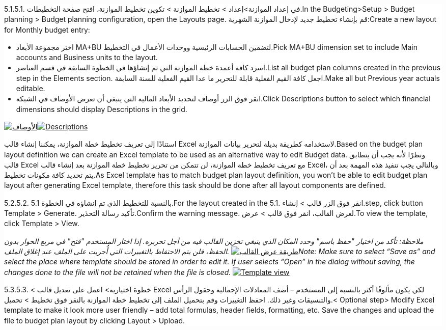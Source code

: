 <span data-ttu-id="6ef2f-220">5.1.</span><span class="sxs-lookup"><span data-stu-id="6ef2f-220">5.1.</span></span> <span data-ttu-id="6ef2f-221">في إعداد الموازنة&gt;إعداد &gt; تخطيط الموازنة &gt; تكوين تخطيط الموازنة، افتح صفحة التخطيطات.</span><span class="sxs-lookup"><span data-stu-id="6ef2f-221">In the Budgeting&gt;Setup &gt; Budget planning &gt; Budget planning configuration, open the Layouts page.</span></span> <span data-ttu-id="6ef2f-222">قم بإنشاء تخطيط جديد لإدخال الموازنة الشهرية:</span><span class="sxs-lookup"><span data-stu-id="6ef2f-222">Create a new layout for Monthly budget entry:</span></span>

-   <span data-ttu-id="6ef2f-223">اختر مجموعة الأبعاد MA+BU لتضمين الحسابات الرئيسية ووحدات الأعمال في التخطيط.</span><span class="sxs-lookup"><span data-stu-id="6ef2f-223">Pick MA+BU dimension set to include Main accounts and Business units to the layout.</span></span>
-   <span data-ttu-id="6ef2f-224">اسرد كافة أعمدة خطة الموازنة التي تم إنشاؤها في الخطوة السابقة في قسم العناصر.</span><span class="sxs-lookup"><span data-stu-id="6ef2f-224">List all budget plan columns created in the previous step in the Elements section.</span></span> <span data-ttu-id="6ef2f-225">اجعل كافة القيم الفعلية قابلة للتحرير ما عدا القيم الفعلية للسنة السابقة.</span><span class="sxs-lookup"><span data-stu-id="6ef2f-225">Make all but Previous year actuals editable.</span></span>
-   <span data-ttu-id="6ef2f-226">انقر فوق الزر أوصاف لتحديد الأبعاد المالية التي ينبغي أن تعرض الأوصاف في الشبكة.</span><span class="sxs-lookup"><span data-stu-id="6ef2f-226">Click Descriptions button to select which financial dimensions should display Descriptions in the grid.</span></span>

<span data-ttu-id="6ef2f-227">[![الأوصاف](./media/screenshot24.png)](./media/screenshot24.png)</span><span class="sxs-lookup"><span data-stu-id="6ef2f-227">[![Descriptions](./media/screenshot24.png)](./media/screenshot24.png)</span></span> 

<span data-ttu-id="6ef2f-228">استنادًا إلى تعريف تخطيط خطة الموازنة، يمكننا إنشاء قالب Excel لاستخدامه كطريقة بديلة لتحرير بيانات الموازنة.‬</span><span class="sxs-lookup"><span data-stu-id="6ef2f-228">Based on the budget plan layout definition we can create an Excel template to be used as an alternative way to edit Budget data.</span></span> <span data-ttu-id="6ef2f-229">ونظرًا لأنه يجب أن يتطابق قالب Excel مع تعريف تخطيط خطة الموازنة، لن تتمكن من تحرير تخطيط خطة الموازنة بعد إنشاء قالب Excel، وبالتالي يجب تنفيذ هذه المهمة بعد أن يتم تحديد كافة مكونات تخطيط.</span><span class="sxs-lookup"><span data-stu-id="6ef2f-229">As Excel template has to match budget plan layout definition, you won’t be able to edit budget plan layout after generating Excel template, therefore this task should be done after all layout components are defined.</span></span> 

<span data-ttu-id="6ef2f-230">5.2.</span><span class="sxs-lookup"><span data-stu-id="6ef2f-230">5.2.</span></span> <span data-ttu-id="6ef2f-231">بالنسبة للتخطيط الذي تم إنشاؤه في الخطوة 5.1.</span><span class="sxs-lookup"><span data-stu-id="6ef2f-231">For the layout created in the 5.1.</span></span> <span data-ttu-id="6ef2f-232">انقر فوق الزر قالب &gt; إنشاء.</span><span class="sxs-lookup"><span data-stu-id="6ef2f-232">step, click button Template &gt; Generate.</span></span> <span data-ttu-id="6ef2f-233">تأكيد رسالة التحذير.</span><span class="sxs-lookup"><span data-stu-id="6ef2f-233">Confirm the warning message.</span></span> <span data-ttu-id="6ef2f-234">لعرض القالب، انقر فوق قالب &gt; عرض.</span><span class="sxs-lookup"><span data-stu-id="6ef2f-234">To view the template, click Template &gt; View.</span></span> 

<span data-ttu-id="6ef2f-235">*ملاحظة: تأكد من اختيار "حفظ باسم" وحدد المكان الذي ينبغي تخزين القالب فيه من أجل تحريره. إذا اختار المستخدم "فتح" في مربع الحوار بدون الحفظ، فلن يتم الاحتفاظ بالتغييرات التي أُجريت على الملف عند إغلاق الملف.* 
[![طريقة عرض القالب](./media/screenshot25.png)](./media/screenshot25.png)</span><span class="sxs-lookup"><span data-stu-id="6ef2f-235">*Note: Make sure to select “Save as” and select the place where template should be stored in order to edit it. If user selects “Open” in the dialog without saving, the changes done to the file will not be retained when the file is closed.* 
[![Template view](./media/screenshot25.png)](./media/screenshot25.png)</span></span> 

<span data-ttu-id="6ef2f-236">5.3.</span><span class="sxs-lookup"><span data-stu-id="6ef2f-236">5.3.</span></span> <span data-ttu-id="6ef2f-237">&lt; خطوة اختيارية&gt; اعمل على تعديل قالب Excel لكي يكون مألوفًا أكثر بالنسبة إلى المستخدم – أضف المعادلات الإجمالية وحقول الرأس والتنسيقات وغير ذلك. احفظ التغييرات وقم بتحميل الملف إلى تخطيط خطة الموازنة بالنقر فوق تخطيط &gt; تحميل.</span><span class="sxs-lookup"><span data-stu-id="6ef2f-237">&lt; Optional step&gt; Modify Excel template to make it look more user friendly – add total formulas, header fields, formatting, etc. Save the changes and upload the file to budget plan layout by clicking Layout &gt; Upload.</span></span> 
